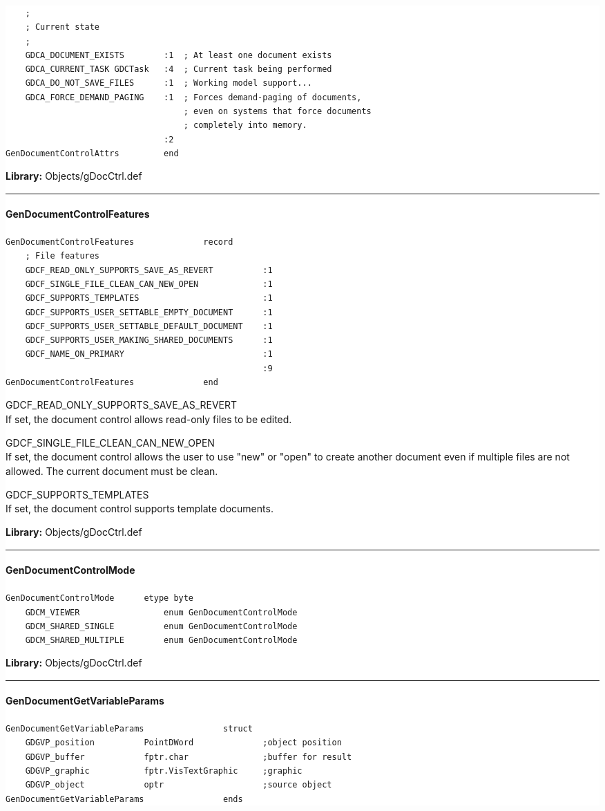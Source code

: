         ;
        ; Current state
        ;
        GDCA_DOCUMENT_EXISTS        :1  ; At least one document exists
        GDCA_CURRENT_TASK GDCTask   :4  ; Current task being performed
        GDCA_DO_NOT_SAVE_FILES      :1  ; Working model support...
        GDCA_FORCE_DEMAND_PAGING    :1  ; Forces demand-paging of documents, 
                                        ; even on systems that force documents
                                        ; completely into memory.
                                    :2
    GenDocumentControlAttrs         end

**Library:** Objects/gDocCtrl.def

----------
#### GenDocumentControlFeatures
    GenDocumentControlFeatures              record
        ; File features
        GDCF_READ_ONLY_SUPPORTS_SAVE_AS_REVERT          :1
        GDCF_SINGLE_FILE_CLEAN_CAN_NEW_OPEN             :1
        GDCF_SUPPORTS_TEMPLATES                         :1
        GDCF_SUPPORTS_USER_SETTABLE_EMPTY_DOCUMENT      :1
        GDCF_SUPPORTS_USER_SETTABLE_DEFAULT_DOCUMENT    :1
        GDCF_SUPPORTS_USER_MAKING_SHARED_DOCUMENTS      :1
        GDCF_NAME_ON_PRIMARY                            :1
                                                        :9
    GenDocumentControlFeatures              end

GDCF_READ_ONLY_SUPPORTS_SAVE_AS_REVERT  
If set, the document control allows read-only files to be edited.

GDCF_SINGLE_FILE_CLEAN_CAN_NEW_OPEN  
If set, the document control allows the user to use "new" or "open" to create 
another document even if multiple files are not allowed. The current 
document must be clean.

GDCF_SUPPORTS_TEMPLATES  
If set, the document control supports template documents.

**Library:** Objects/gDocCtrl.def

----------
#### GenDocumentControlMode
    GenDocumentControlMode      etype byte
        GDCM_VIEWER                 enum GenDocumentControlMode
        GDCM_SHARED_SINGLE          enum GenDocumentControlMode
        GDCM_SHARED_MULTIPLE        enum GenDocumentControlMode

**Library:** Objects/gDocCtrl.def

----------
#### GenDocumentGetVariableParams
    GenDocumentGetVariableParams                struct
        GDGVP_position          PointDWord              ;object position
        GDGVP_buffer            fptr.char               ;buffer for result
        GDGVP_graphic           fptr.VisTextGraphic     ;graphic
        GDGVP_object            optr                    ;source object
    GenDocumentGetVariableParams                ends
